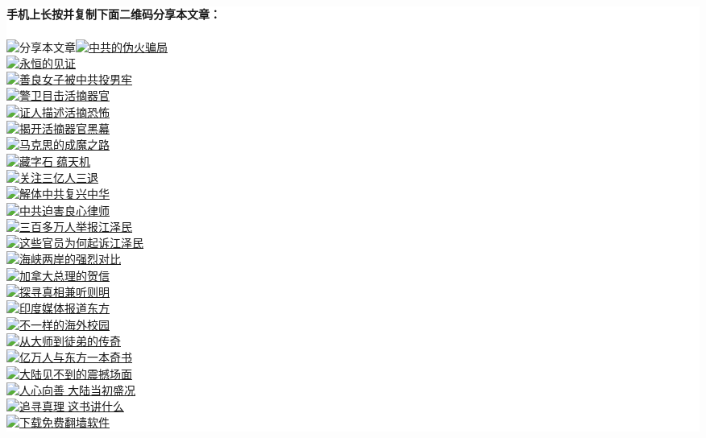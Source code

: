 <strong>手机上长按并复制下面二维码分享本文章：</strong><br><br><img src="https://chart.apis.google.com/chart?cht=qr&chs=240x240&choe=UTF-8&chld=M|2&chl=https://github.com/rujkdt389/djy/blob/master/gb/17/2/15/n8813890.md%231" title="分享本文章"></td><td VALIGN=TOP><a href="https://github.com/rujkdt389/djy/blob/master/gb/16/1/21/n4622075.md?dfh#1" target="_blank"><img src="https://raw.githubusercontent.com/rujkdt389/djy/master/gb/300/wei-f1.jpg" title="中共的伪火骗局"  alt="中共的伪火骗局"></a><br><a href="https://github.com/rujkdt389/www/blob/master/README.md?dfh#9" target="_blank"><img src="https://raw.githubusercontent.com/rujkdt389/djy/master/gb/300/yong-h.jpg" title="永恒的见证"  alt="永恒的见证"></a><br><a href="https://github.com/rujkdt389/djy/blob/master/gb/13/9/29/n3974789.md?dfh#1" target="_blank"><img src="https://raw.githubusercontent.com/rujkdt389/djy/master/gb/300/shang-lnz.jpg" title="善良女子被中共投男牢"  alt="善良女子被中共投男牢"></a><br><a href="https://github.com/rujkdt389/djy/blob/master/gb/16/3/16/n4663449.md?dfh#1" target="_blank"><img src="https://raw.githubusercontent.com/rujkdt389/djy/master/gb/300/huo-z3.jpg" title="警卫目击活摘器官"  alt="警卫目击活摘器官"></a><br><a href="https://github.com/rujkdt389/djy/blob/master/gb/16/8/7/n8177641.md?dfh#1" target="_blank"><img src="https://raw.githubusercontent.com/rujkdt389/djy/master/gb/300/huo-z4.jpg" title="证人描述活摘恐怖"  alt="证人描述活摘恐怖"></a><br><a href="https://github.com/rujkdt389/djy/blob/master/gb/10/4/19/n2881569.md?dfh#1" target="_blank"><img src="https://raw.githubusercontent.com/rujkdt389/djy/master/gb/300/huo-z1.jpg" title="揭开活摘器官黑幕"  alt="揭开活摘器官黑幕"></a><br><a href="https://github.com/rujkdt389/djy/blob/master/gb/10/11/7/n3077476.md?dfh#1" target="_blank"><img src="https://raw.githubusercontent.com/rujkdt389/djy/master/gb/300/ma-ks.jpg" title="马克思的成魔之路"  alt="马克思的成魔之路"></a><br><a href="https://github.com/rujkdt389/djy/blob/master/gb/14/6/9/n4173977.md?dfh#1" target="_blank"><img src="https://raw.githubusercontent.com/rujkdt389/djy/master/gb/300/chang-zs.jpg" title="藏字石 蕴天机"  alt="藏字石 蕴天机"></a><br><a href="https://github.com/rujkdt389/djy/blob/master/gb/18/5/10/n10381511.md?dfh#1" target="_blank"><img src="https://raw.githubusercontent.com/rujkdt389/djy/master/gb/300/st1.jpg" title="关注三亿人三退"  alt="关注三亿人三退"></a><br><a href="https://github.com/rujkdt389/djy/blob/master/gb/18/3/21/n10237682.md?dfh#1" target="_blank"><img src="https://raw.githubusercontent.com/rujkdt389/djy/master/gb/300/jie-t.jpg" title="解体中共复兴中华"  alt="解体中共复兴中华"></a><br><a href="https://github.com/rujkdt389/djy/blob/master/gb/9/2/9/n2422991.md?dfh#1" target="_blank"><img src="https://raw.githubusercontent.com/rujkdt389/djy/master/gb/300/gao-zs.jpg" title="中共迫害良心律师"  alt="中共迫害良心律师"></a><br><a href="https://github.com/rujkdt389/djy/blob/master/gb/18/12/9/n10900044.md?dfh#1" target="_blank"><img src="https://raw.githubusercontent.com/rujkdt389/djy/master/gb/300/sj1.jpg" title="三百多万人举报江泽民"  alt="三百多万人举报江泽民"></a><br><a href="https://github.com/rujkdt389/djy/blob/master/gb/18/8/28/n10672014.md?dfh#1" target="_blank"><img src="https://raw.githubusercontent.com/rujkdt389/djy/master/gb/300/sj2.jpg" title="这些官员为何起诉江泽民"  alt="这些官员为何起诉江泽民"></a><br><a href="https://github.com/rujkdt389/djy/blob/master/gb/8/12/18/n2367165.md?dfh#1" target="_blank"><img src="https://raw.githubusercontent.com/rujkdt389/djy/master/gb/300/liangan.jpg" title="海峡两岸的强烈对比"  alt="海峡两岸的强烈对比"></a><br><a href="https://github.com/rujkdt389/djy/blob/master/gb/15/12/10/n4593139.md?dfh#1" target="_blank"><img src="https://raw.githubusercontent.com/rujkdt389/djy/master/gb/300/jia-ndzl.jpg" title="加拿大总理的贺信"  alt="加拿大总理的贺信"></a><br><a href="https://github.com/rujkdt389/djy/blob/master/gb/11/6/17/n3289382.md?dfh#1" target="_blank"><img src="https://raw.githubusercontent.com/rujkdt389/djy/master/gb/300/xiao-wd.jpg" title="探寻真相兼听则明"  alt="探寻真相兼听则明"></a><br><a href="https://github.com/rujkdt389/djy/blob/master/gb/18/10/27/n10812623.md?dfh#1" target="_blank"><img src="https://raw.githubusercontent.com/rujkdt389/djy/master/gb/300/yindu.jpg" title="印度媒体报道东方"  alt="印度媒体报道东方"></a><br><a href="https://github.com/rujkdt389/djy/blob/master/gb/18/6/9/n10469652.md?dfh#1" target="_blank"><img src="https://raw.githubusercontent.com/rujkdt389/djy/master/gb/300/xie-j.jpg" title="不一样的海外校园"  alt="不一样的海外校园"></a><br><a href="https://github.com/rujkdt389/djy/blob/master/gb/7/4/5/n1669415.md?dfh#1" target="_blank"><img src="https://raw.githubusercontent.com/rujkdt389/djy/master/gb/300/li-up.jpg" title="从大师到徒弟的传奇"  alt="从大师到徒弟的传奇"></a><br><a href="https://github.com/rujkdt389/djy/blob/master/gb/17/5/26/n9191512.md?dfh#1" target="_blank"><img src="https://raw.githubusercontent.com/rujkdt389/djy/master/gb/300/zfl2.jpg" title="亿万人与东方一本奇书"  alt="亿万人与东方一本奇书"></a><br><a href="https://github.com/rujkdt389/djy/blob/master/gb/13/11/27/n4020290.md?dfh#1" target="_blank"><img src="https://raw.githubusercontent.com/rujkdt389/djy/master/gb/300/zhen-h.jpg" title="大陆见不到的震撼场面"  alt="大陆见不到的震撼场面"></a><br><a href="https://github.com/rujkdt389/djy/blob/master/gb/15/7/17/n4482910.md?dfh#1" target="_blank"><img src="https://raw.githubusercontent.com/rujkdt389/djy/master/gb/300/dalu-sk.jpg" title="人心向善 大陆当初盛况"  alt="人心向善 大陆当初盛况"></a><br><a href="https://github.com/rujkdt389/djy/blob/master/gb/19/1/5/n10955468.md?dfh#1" target="_blank"><img src="https://raw.githubusercontent.com/rujkdt389/djy/master/gb/300/zfl1.jpg" title="追寻真理 这书讲什么"  alt="追寻真理 这书讲什么"></a><br><a href="https://github.com/rujkdt389/www/blob/master/README.md?dfh#1" target="_blank"><img src="https://raw.githubusercontent.com/rujkdt389/djy/master/gb/300/fq1.jpg" title="下载免费翻墙软件"  alt="下载免费翻墙软件"></a><br></td></tr></table>
